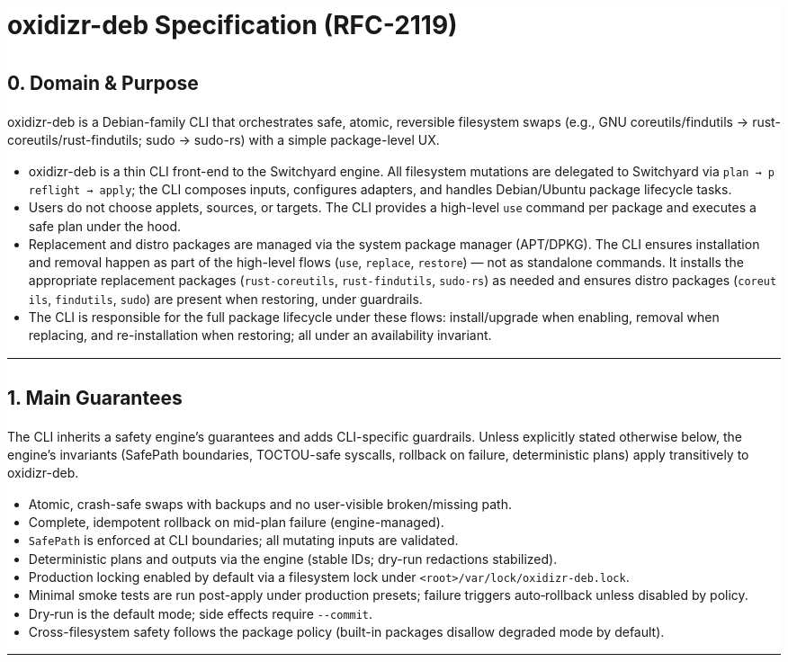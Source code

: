 # oxidizr-deb Specification (RFC-2119)

## 0. Domain & Purpose

oxidizr-deb is a Debian-family CLI that orchestrates safe, atomic, reversible filesystem swaps
(e.g., GNU coreutils/findutils → rust-coreutils/rust-findutils; sudo → sudo-rs) with a simple package-level UX.

- oxidizr-deb is a thin CLI front-end to the Switchyard engine. All filesystem mutations are delegated to
  Switchyard via `plan → preflight → apply`; the CLI composes inputs, configures adapters, and handles
  Debian/Ubuntu package lifecycle tasks.
- Users do not choose applets, sources, or targets. The CLI provides a high-level `use` command per package
  and executes a safe plan under the hood.
- Replacement and distro packages are managed via the system package manager (APT/DPKG). The CLI ensures installation
  and removal happen as part of the high-level flows (`use`, `replace`, `restore`) — not as standalone commands. It installs
  the appropriate replacement packages (`rust-coreutils`, `rust-findutils`, `sudo-rs`) as needed and ensures distro
  packages (`coreutils`, `findutils`, `sudo`) are present when restoring, under guardrails.
- The CLI is responsible for the full package lifecycle under these flows: install/upgrade when enabling, removal when
  replacing, and re-installation when restoring; all under an availability invariant.

---

## 1. Main Guarantees

The CLI inherits a safety engine’s guarantees and adds CLI-specific guardrails. Unless explicitly stated otherwise
below, the engine’s invariants (SafePath boundaries, TOCTOU-safe syscalls, rollback on failure, deterministic plans)
apply transitively to oxidizr-deb.

- Atomic, crash-safe swaps with backups and no user-visible broken/missing path.
- Complete, idempotent rollback on mid-plan failure (engine-managed).
- `SafePath` is enforced at CLI boundaries; all mutating inputs are validated.
- Deterministic plans and outputs via the engine (stable IDs; dry-run redactions stabilized).
- Production locking enabled by default via a filesystem lock under `<root>/var/lock/oxidizr-deb.lock`.
- Minimal smoke tests are run post-apply under production presets; failure triggers auto‑rollback unless disabled by policy.
- Dry‑run is the default mode; side effects require `--commit`.
- Cross-filesystem safety follows the package policy (built-in packages disallow degraded mode by default).

---
